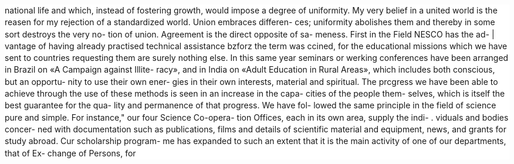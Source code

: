 national life and which, 
instead of fostering growth, 
would impose a degree of 
uniformity. My very belief 
in a united world is the 
reasen for my rejection of 
a standardized world. 
Union embraces differen- 
ces; uniformity abolishes 
them and thereby in some 
sort destroys the very no- 
tion of union. Agreement is 
the direct opposite of sa- 
meness. 
First in the Field 
NESCO has the ad- 
| vantage of having 
already practised 
technical assistance bzforz 
the term was ccined, for 
the educational missions 
which we have sent to 
countries requesting them 
are surely nothing else. In 
this same year seminars or 
werking conferences have 
been arranged in Brazil on 
«A Campaign against Illite- 
racy», and in India on 
«Adult Education in Rural 
Areas», which includes both 
conscious, but an opportu- 
nity to use their own ener- 
gies in their own interests, 
material and spiritual. The 
prcgress we have been able 
to achieve through the use 
of these methods is seen 
in an increase in the capa- 
cities of the people them- 
selves, which is itself the 
best guarantee for the qua- 
lity and permanence of 
that progress. We have fol- 
lowed the same principle 
in the field of science pure 
and simple. For instance," 
our four Science Co-opera- 
tion Offices, each in its 
own area, supply the indi- . 
viduals and bodies concer- 
ned with documentation 
such as publications, films 
and details of scientific 
material and equipment, 
news, and grants for study 
abroad. 
Cur scholarship program- 
me has expanded to such 
an extent that it is the 
main activity of one of our 
departments, that of Ex- 
change of Persons, for 